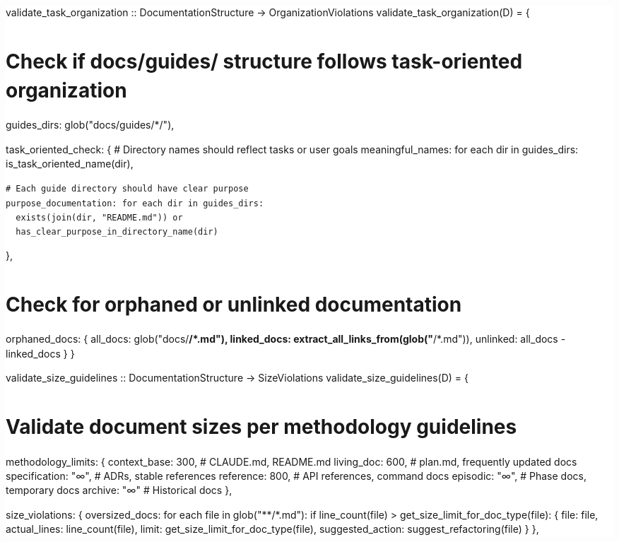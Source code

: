 validate_task_organization :: DocumentationStructure → OrganizationViolations
validate_task_organization(D) = {
  # Check if docs/guides/ structure follows task-oriented organization
  guides_dirs: glob("docs/guides/*/"),

  task_oriented_check: {
    # Directory names should reflect tasks or user goals
    meaningful_names: for each dir in guides_dirs:
      is_task_oriented_name(dir),

    # Each guide directory should have clear purpose
    purpose_documentation: for each dir in guides_dirs:
      exists(join(dir, "README.md")) or
      has_clear_purpose_in_directory_name(dir)
  },

  # Check for orphaned or unlinked documentation
  orphaned_docs: {
    all_docs: glob("docs/**/*.md"),
    linked_docs: extract_all_links_from(glob("**/*.md")),
    unlinked: all_docs - linked_docs
  }
}

validate_size_guidelines :: DocumentationStructure → SizeViolations
validate_size_guidelines(D) = {
  # Validate document sizes per methodology guidelines
  methodology_limits: {
    context_base: 300,      # CLAUDE.md, README.md
    living_doc: 600,        # plan.md, frequently updated docs
    specification: "∞",     # ADRs, stable references
    reference: 800,         # API references, command docs
    episodic: "∞",          # Phase docs, temporary docs
    archive: "∞"            # Historical docs
  },

  size_violations: {
    oversized_docs: for each file in glob("**/*.md"):
      if line_count(file) > get_size_limit_for_doc_type(file):
        {
          file: file,
          actual_lines: line_count(file),
          limit: get_size_limit_for_doc_type(file),
          suggested_action: suggest_refactoring(file)
        }
  },
